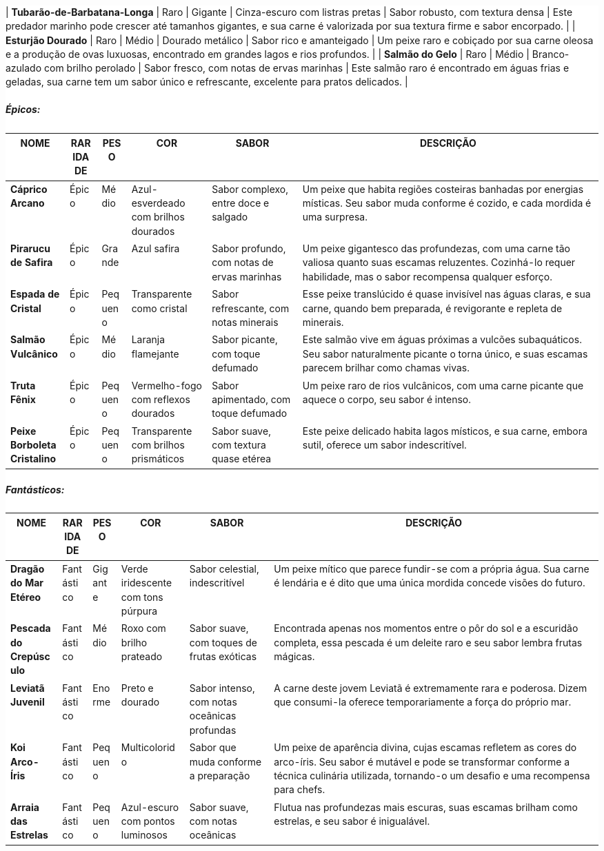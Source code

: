 | **Tubarão-de-Barbatana-Longa** | Raro     | Gigante | Cinza-escuro com listras pretas    | Sabor robusto, com textura densa             | Este predador marinho pode crescer até tamanhos gigantes, e sua carne é valorizada por sua textura firme e sabor encorpado.           |
| **Esturjão Dourado**           | Raro     | Médio   | Dourado metálico                   | Sabor rico e amanteigado                     | Um peixe raro e cobiçado por sua carne oleosa e a produção de ovas luxuosas, encontrado em grandes lagos e rios profundos.            |
| **Salmão do Gelo**             | Raro     | Médio   | Branco-azulado com brilho perolado | Sabor fresco, com notas de ervas marinhas    | Este salmão raro é encontrado em águas frias e geladas, sua carne tem um sabor único e refrescante, excelente para pratos delicados.  |


##### Épicos:
| NOME                           | RARIDADE | PESO    | COR                                  | SABOR                                       | DESCRIÇÃO                                                                                                                                                             |
| ------------------------------ | -------- | ------- | ------------------------------------ | ------------------------------------------- | --------------------------------------------------------------------------------------------------------------------------------------------------------------------- |
| **Cáprico Arcano**             | Épico    | Médio   | Azul-esverdeado com brilhos dourados | Sabor complexo, entre doce e salgado        | Um peixe que habita regiões costeiras banhadas por energias místicas. Seu sabor muda conforme é cozido, e cada mordida é uma surpresa.                                |
| **Pirarucu de Safira**         | Épico    | Grande  | Azul safira                          | Sabor profundo, com notas de ervas marinhas | Um peixe gigantesco das profundezas, com uma carne tão valiosa quanto suas escamas reluzentes. Cozinhá-lo requer habilidade, mas o sabor recompensa qualquer esforço. |
| **Espada de Cristal**          | Épico    | Pequeno | Transparente como cristal            | Sabor refrescante, com notas minerais       | Esse peixe translúcido é quase invisível nas águas claras, e sua carne, quando bem preparada, é revigorante e repleta de minerais.                                    |
| **Salmão Vulcânico**           | Épico    | Médio   | Laranja flamejante                   | Sabor picante, com toque defumado           | Este salmão vive em águas próximas a vulcões subaquáticos. Seu sabor naturalmente picante o torna único, e suas escamas parecem brilhar como chamas vivas.            |
| **Truta Fênix**                | Épico    | Pequeno | Vermelho-fogo com reflexos dourados  | Sabor apimentado, com toque defumado        | Um peixe raro de rios vulcânicos, com uma carne picante que aquece o corpo, seu sabor é intenso.                                                                      |
| **Peixe Borboleta Cristalino** | Épico    | Pequeno | Transparente com brilhos prismáticos | Sabor suave, com textura quase etérea       | Este peixe delicado habita lagos místicos, e sua carne, embora sutil, oferece um sabor indescritível.                                                                 |

##### Fantásticos:

| NOME                       | RARIDADE   | PESO    | COR                                | SABOR                                        | DESCRIÇÃO                                                                                                                                                                                                        |
| -------------------------- | ---------- | ------- | ---------------------------------- | -------------------------------------------- | ---------------------------------------------------------------------------------------------------------------------------------------------------------------------------------------------------------------- |
| **Dragão do Mar Etéreo**   | Fantástico | Gigante | Verde iridescente com tons púrpura | Sabor celestial, indescritível               | Um peixe mítico que parece fundir-se com a própria água. Sua carne é lendária e é dito que uma única mordida concede visões do futuro.                                                                           |
| **Pescada do Crepúsculo**  | Fantástico | Médio   | Roxo com brilho prateado           | Sabor suave, com toques de frutas exóticas   | Encontrada apenas nos momentos entre o pôr do sol e a escuridão completa, essa pescada é um deleite raro e seu sabor lembra frutas mágicas.                                                                      |
| **Leviatã Juvenil**        | Fantástico | Enorme  | Preto e dourado                    | Sabor intenso, com notas oceânicas profundas | A carne deste jovem Leviatã é extremamente rara e poderosa. Dizem que consumi-la oferece temporariamente a força do próprio mar.                                                                                 |
| **Koi Arco-Íris**          | Fantástico | Pequeno | Multicolorido                      | Sabor que muda conforme a preparação         | Um peixe de aparência divina, cujas escamas refletem as cores do arco-íris. Seu sabor é mutável e pode se transformar conforme a técnica culinária utilizada, tornando-o um desafio e uma recompensa para chefs. |
| **Arraia das Estrelas**    | Fantástico | Pequeno | Azul-escuro com pontos luminosos   | Sabor suave, com notas oceânicas             | Flutua nas profundezas mais escuras, suas escamas brilham como estrelas, e seu sabor é inigualável.                                                                                                              |